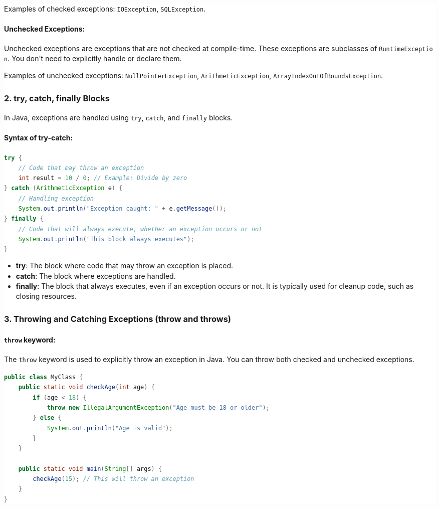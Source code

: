 Examples of checked exceptions: `IOException`, `SQLException`.

#### Unchecked Exceptions:
Unchecked exceptions are exceptions that are not checked at compile-time. These exceptions are subclasses of `RuntimeException`. You don't need to explicitly handle or declare them.

Examples of unchecked exceptions: `NullPointerException`, `ArithmeticException`, `ArrayIndexOutOfBoundsException`.

### 2. **try, catch, finally Blocks**

In Java, exceptions are handled using `try`, `catch`, and `finally` blocks.

#### Syntax of try-catch:

```java
try {
    // Code that may throw an exception
    int result = 10 / 0; // Example: Divide by zero
} catch (ArithmeticException e) {
    // Handling exception
    System.out.println("Exception caught: " + e.getMessage());
} finally {
    // Code that will always execute, whether an exception occurs or not
    System.out.println("This block always executes");
}
```

- **try**: The block where code that may throw an exception is placed.
- **catch**: The block where exceptions are handled.
- **finally**: The block that always executes, even if an exception occurs or not. It is typically used for cleanup code, such as closing resources.

### 3. **Throwing and Catching Exceptions (throw and throws)**

#### `throw` keyword:
The `throw` keyword is used to explicitly throw an exception in Java. You can throw both checked and unchecked exceptions.

```java
public class MyClass {
    public static void checkAge(int age) {
        if (age < 18) {
            throw new IllegalArgumentException("Age must be 18 or older");
        } else {
            System.out.println("Age is valid");
        }
    }

    public static void main(String[] args) {
        checkAge(15); // This will throw an exception
    }
}
```
